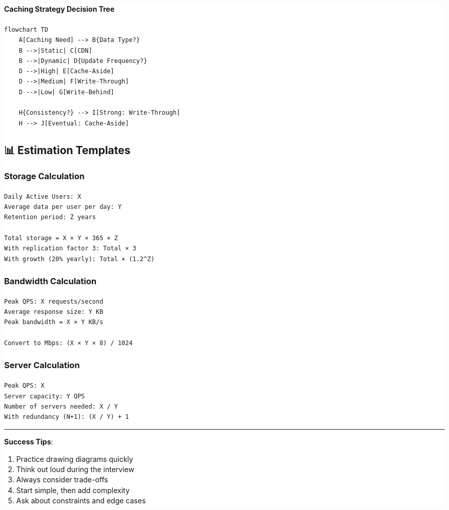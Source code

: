 #### Caching Strategy Decision Tree
```mermaid
flowchart TD
    A[Caching Need] --> B{Data Type?}
    B -->|Static| C[CDN]
    B -->|Dynamic| D{Update Frequency?}
    D -->|High| E[Cache-Aside]
    D -->|Medium| F[Write-Through]
    D -->|Low| G[Write-Behind]
    
    H{Consistency?} --> I[Strong: Write-Through]
    H --> J[Eventual: Cache-Aside]
```

## 📊 Estimation Templates

### Storage Calculation
```
Daily Active Users: X
Average data per user per day: Y
Retention period: Z years

Total storage = X × Y × 365 × Z
With replication factor 3: Total × 3
With growth (20% yearly): Total × (1.2^Z)
```

### Bandwidth Calculation
```
Peak QPS: X requests/second
Average response size: Y KB
Peak bandwidth = X × Y KB/s

Convert to Mbps: (X × Y × 8) / 1024
```

### Server Calculation
```
Peak QPS: X
Server capacity: Y QPS
Number of servers needed: X / Y
With redundancy (N+1): (X / Y) + 1
```

---

**Success Tips**: 
1. Practice drawing diagrams quickly
2. Think out loud during the interview
3. Always consider trade-offs
4. Start simple, then add complexity
5. Ask about constraints and edge cases
